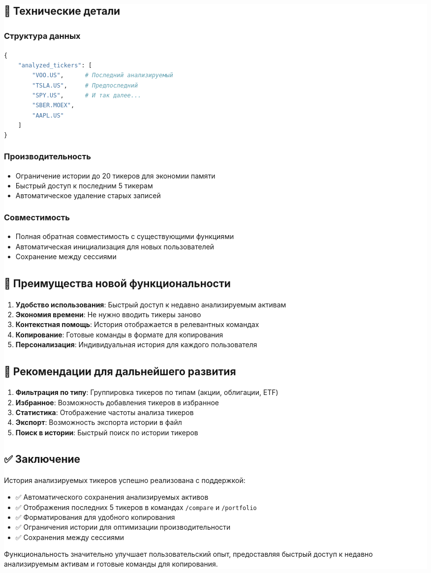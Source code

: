 ## 🔧 Технические детали

### Структура данных
```python
{
    "analyzed_tickers": [
        "VOO.US",      # Последний анализируемый
        "TSLA.US",     # Предпоследний
        "SPY.US",      # И так далее...
        "SBER.MOEX",
        "AAPL.US"
    ]
}
```

### Производительность
- Ограничение истории до 20 тикеров для экономии памяти
- Быстрый доступ к последним 5 тикерам
- Автоматическое удаление старых записей

### Совместимость
- Полная обратная совместимость с существующими функциями
- Автоматическая инициализация для новых пользователей
- Сохранение между сессиями

## 🚀 Преимущества новой функциональности

1. **Удобство использования**: Быстрый доступ к недавно анализируемым активам
2. **Экономия времени**: Не нужно вводить тикеры заново
3. **Контекстная помощь**: История отображается в релевантных командах
4. **Копирование**: Готовые команды в формате для копирования
5. **Персонализация**: Индивидуальная история для каждого пользователя

## 📝 Рекомендации для дальнейшего развития

1. **Фильтрация по типу**: Группировка тикеров по типам (акции, облигации, ETF)
2. **Избранное**: Возможность добавления тикеров в избранное
3. **Статистика**: Отображение частоты анализа тикеров
4. **Экспорт**: Возможность экспорта истории в файл
5. **Поиск в истории**: Быстрый поиск по истории тикеров

## ✅ Заключение

История анализируемых тикеров успешно реализована с поддержкой:
- ✅ Автоматического сохранения анализируемых активов
- ✅ Отображения последних 5 тикеров в командах `/compare` и `/portfolio`
- ✅ Форматирования для удобного копирования
- ✅ Ограничения истории для оптимизации производительности
- ✅ Сохранения между сессиями

Функциональность значительно улучшает пользовательский опыт, предоставляя быстрый доступ к недавно анализируемым активам и готовые команды для копирования.
